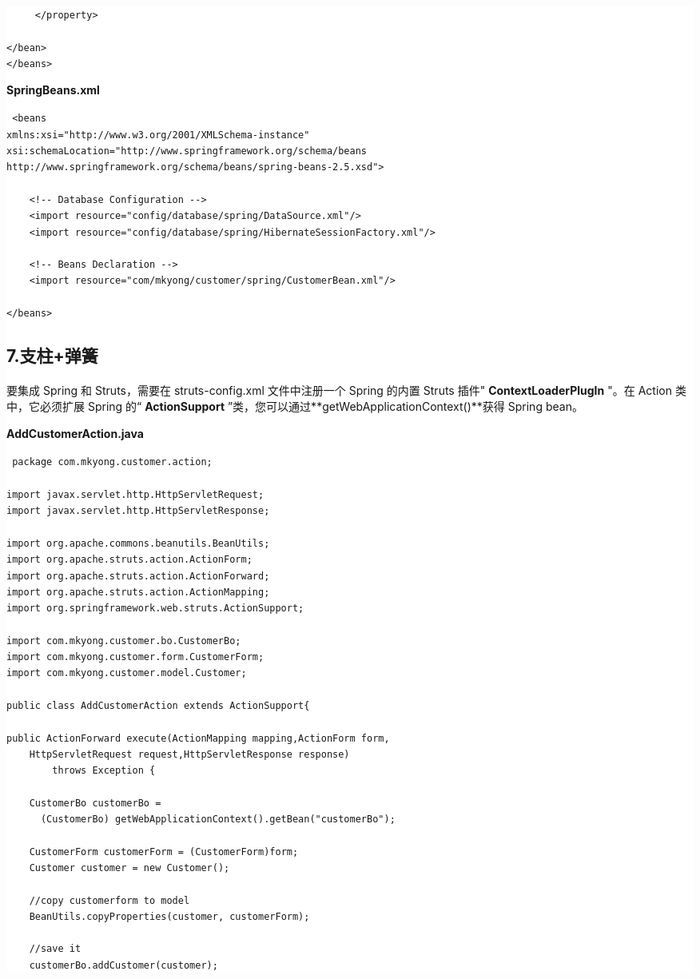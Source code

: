 ```
     </property>	

</bean>
</beans> 
```

**SpringBeans.xml**

```
 <beans 
xmlns:xsi="http://www.w3.org/2001/XMLSchema-instance"
xsi:schemaLocation="http://www.springframework.org/schema/beans
http://www.springframework.org/schema/beans/spring-beans-2.5.xsd">

	<!-- Database Configuration -->
	<import resource="config/database/spring/DataSource.xml"/>
	<import resource="config/database/spring/HibernateSessionFactory.xml"/>

	<!-- Beans Declaration -->
	<import resource="com/mkyong/customer/spring/CustomerBean.xml"/>

</beans> 
```

## 7.支柱+弹簧

要集成 Spring 和 Struts，需要在 struts-config.xml 文件中注册一个 Spring 的内置 Struts 插件" **ContextLoaderPlugIn** "。在 Action 类中，它必须扩展 Spring 的“ **ActionSupport** ”类，您可以通过**getWebApplicationContext()**获得 Spring bean。

**AddCustomerAction.java**

```
 package com.mkyong.customer.action;

import javax.servlet.http.HttpServletRequest;
import javax.servlet.http.HttpServletResponse;

import org.apache.commons.beanutils.BeanUtils;
import org.apache.struts.action.ActionForm;
import org.apache.struts.action.ActionForward;
import org.apache.struts.action.ActionMapping;
import org.springframework.web.struts.ActionSupport;

import com.mkyong.customer.bo.CustomerBo;
import com.mkyong.customer.form.CustomerForm;
import com.mkyong.customer.model.Customer;

public class AddCustomerAction extends ActionSupport{

public ActionForward execute(ActionMapping mapping,ActionForm form,
	HttpServletRequest request,HttpServletResponse response) 
        throws Exception {

	CustomerBo customerBo =
 	  (CustomerBo) getWebApplicationContext().getBean("customerBo");

	CustomerForm customerForm = (CustomerForm)form;
	Customer customer = new Customer();

	//copy customerform to model
	BeanUtils.copyProperties(customer, customerForm);

	//save it
	customerBo.addCustomer(customer);

```